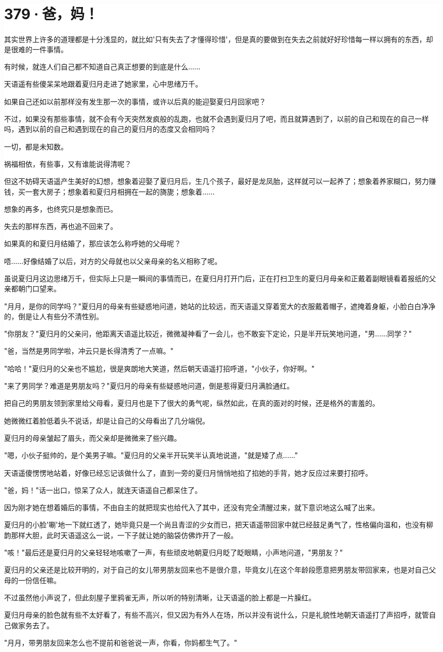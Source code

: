 <link rel="stylesheet" href="../../styles/text.css" />
<h1>379 · 爸，妈！</h1>

其实世界上许多的道理都是十分浅显的，就比如'只有失去了才懂得珍惜'，但是真的要做到在失去之前就好好珍惜每一样以拥有的东西，却是很难的一件事情。

有时候，就连人们自己都不知道自己真正想要的到底是什么......

天语遥有些傻呆呆地跟着夏归月走进了她家里，心中思绪万千。

如果自己还如以前那样没有发生那一次的事情，或许以后真的能迎娶夏归月回家吧？

不过，如果没有那些事情，就不会有今天突然发疯般的乱跑，也就不会遇到夏归月了吧，而且就算遇到了，以前的自己和现在的自己一样吗，遇到以前的自己和遇到现在的自己的夏归月的态度又会相同吗？

一切，都是未知数。

祸福相依，有些事，又有谁能说得清呢？

但这不妨碍天语遥产生美好的幻想，想象着迎娶了夏归月后，生几个孩子，最好是龙凤胎，这样就可以一起养了；想象着养家糊口，努力赚钱，买一套大房子；想象着和夏归月相拥在一起的旖旎；想象着......

想象的再多，也终究只是想象而已。

失去的那样东西，再也追不回来了。

如果真的和夏归月结婚了，那应该怎么称呼她的父母呢？

唔......好像结婚了以后，对方的父母就也以父亲母亲的名义相称了呢。

虽说夏归月这边思绪万千，但实际上只是一瞬间的事情而已，在夏归月打开门后，正在打扫卫生的夏归月母亲和正戴着副眼镜看着报纸的父亲都朝门口望来。

"月月，是你的同学吗？"夏归月的母亲有些疑惑地问道，她站的比较远，而天语遥又穿着宽大的衣服戴着帽子，遮掩着身躯，小脸白白净净的，倒是让人有些分不清性别。

"你朋友？"夏归月的父亲问，他距离天语遥比较近，微微凝神看了一会儿，也不敢妄下定论，只是半开玩笑地问道，"男......同学？"

"爸，当然是男同学啦，冲云只是长得清秀了一点嘛。"

"哈哈！"夏归月的父亲也不尴尬，很是爽朗地大笑道，然后朝天语遥打招呼道，"小伙子，你好啊。"

"来了男同学？难道是男朋友吗？"夏归月的母亲有些疑惑地问道，倒是惹得夏归月满脸通红。

把自己的男朋友领到家里给父母看，夏归月也是下了很大的勇气呢，纵然如此，在真的面对的时候，还是格外的害羞的。

她微微红着脸低着头不说话，却是让自己的父母看出了几分端倪。

夏归月的母亲皱起了眉头，而父亲却是微微来了些兴趣。

"嗯，小伙子挺帅的，是个美男子嘛。"夏归月的父亲半开玩笑半认真地说道，"就是矮了点......"

天语遥傻愣愣地站着，好像已经忘记该做什么了，直到一旁的夏归月悄悄地掐了掐她的手背，她才反应过来要打招呼。

"爸，妈！"话一出口，惊呆了众人，就连天语遥自己都呆住了。

因为刚才她在想着婚后的事情，不由自主的就把现实也给代入了其中，还没有完全清醒过来，就下意识地这么喊了出来。

夏归月的小脸'唰'地一下就红透了，她毕竟只是一个尚且青涩的少女而已，把天语遥带回家中就已经鼓足勇气了，性格偏向温和，也没有柳韵那样大胆，此时天语遥这么一说，一下子就让她的脑袋仿佛炸开了一般。

"咳！"最后还是夏归月的父亲轻轻地咳嗽了一声，有些顽皮地朝夏归月眨了眨眼睛，小声地问道，"男朋友？"

夏归月的父亲还是比较开明的，对于自己的女儿带男朋友回来也不是很介意，毕竟女儿在这个年龄段愿意把男朋友带回家来，也是对自己父母的一份信任嘛。

不过虽然他小声说了，但此刻屋子里鸦雀无声，所以听的特别清晰，让天语遥的脸上都是一片臊红。

夏归月母亲的脸色就有些不太好看了，有些不高兴，但又因为有外人在场，所以并没有说什么，只是礼貌性地朝天语遥打了声招呼，就管自己做家务去了。

"月月，带男朋友回来怎么也不提前和爸爸说一声，你看，你妈都生气了。"
